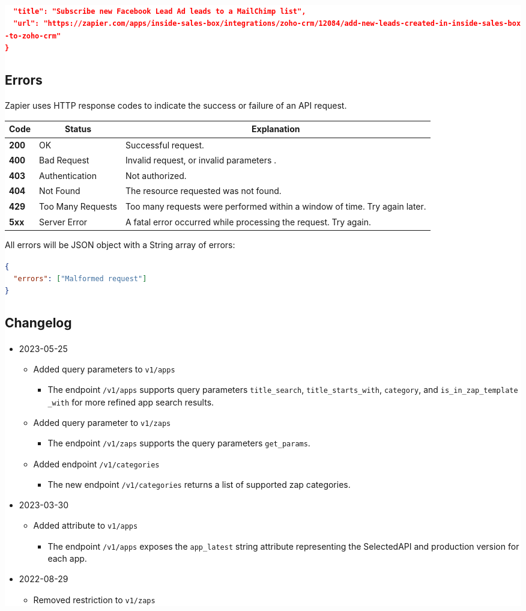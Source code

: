 ```json
  "title": "Subscribe new Facebook Lead Ad leads to a MailChimp list",
  "url": "https://zapier.com/apps/inside-sales-box/integrations/zoho-crm/12084/add-new-leads-created-in-inside-sales-box-to-zoho-crm"
}
```

## Errors
Zapier uses HTTP response codes to indicate the success or failure of an API request.

| Code    | Status            | Explanation                                                                |
| ------- | ----------------- | -------------------------------------------------------------------------- |
| **200** | OK                | Successful request.                                                        |
| **400** | Bad Request       | Invalid request, or invalid parameters .                                   |
| **403** | Authentication    | Not authorized.                                                            |
| **404** | Not Found         | The resource requested was not found.                                      |
| **429** | Too Many Requests | Too many requests were performed within a window of time. Try again later. |
| **5xx** | Server Error      | A fatal error occurred while processing the request. Try again.            |

All errors will be JSON object with a String array of errors:

```json
{
  "errors": ["Malformed request"]
}
```

## Changelog
- 2023-05-25

  - Added query parameters to `v1/apps`

    - The endpoint `/v1/apps` supports query parameters `title_search`, `title_starts_with`, `category`, and `is_in_zap_template_with` for more refined app search results.

  - Added query parameter to `v1/zaps`

    - The endpoint `/v1/zaps` supports the query parameters `get_params`.

  - Added endpoint `/v1/categories`

    - The new endpoint `/v1/categories` returns a list of supported zap categories.

- 2023-03-30

  - Added attribute to `v1/apps`

    - The endpoint `/v1/apps` exposes the `app_latest` string attribute representing the SelectedAPI and production version for each app.

- 2022-08-29

  - Removed restriction to `v1/zaps`
